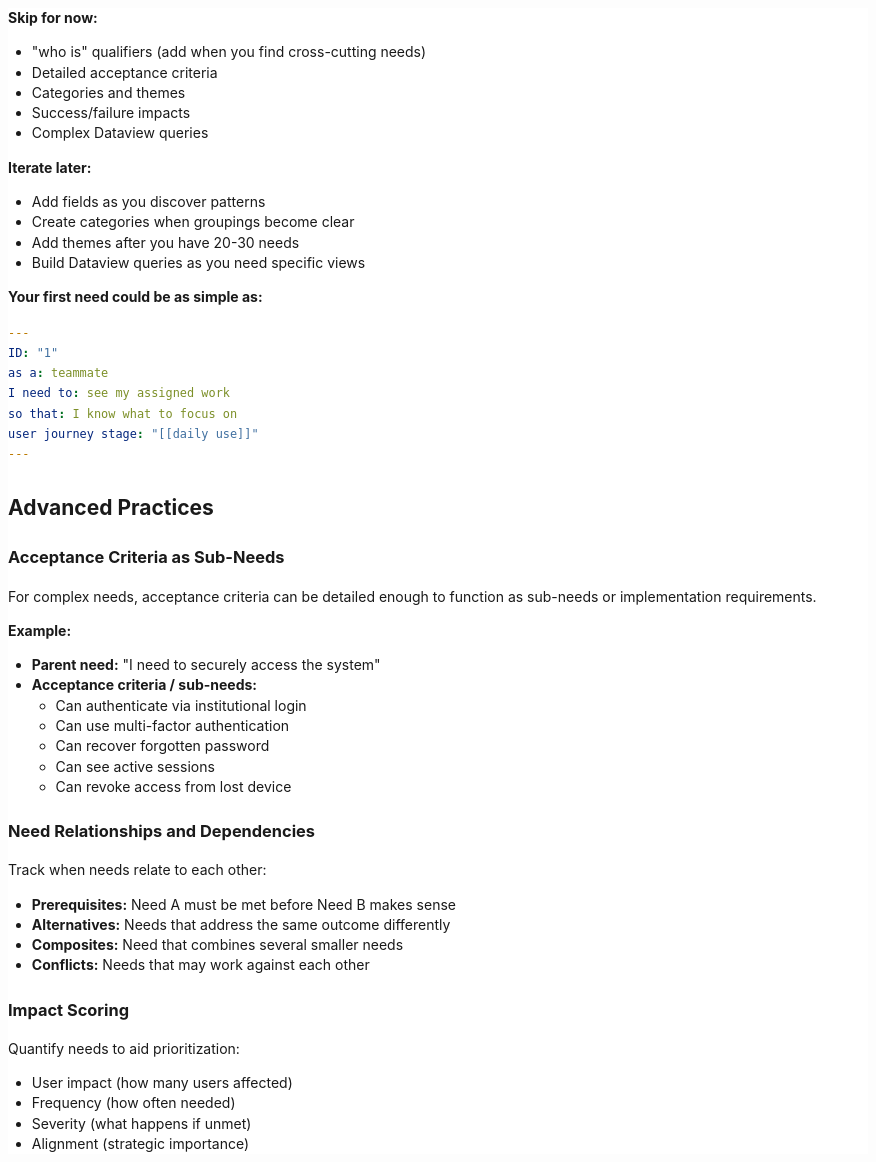 **Skip for now:**
- "who is" qualifiers (add when you find cross-cutting needs)
- Detailed acceptance criteria
- Categories and themes
- Success/failure impacts
- Complex Dataview queries

**Iterate later:**
- Add fields as you discover patterns
- Create categories when groupings become clear
- Add themes after you have 20-30 needs
- Build Dataview queries as you need specific views

**Your first need could be as simple as:**
```yaml
---
ID: "1"
as a: teammate
I need to: see my assigned work
so that: I know what to focus on
user journey stage: "[[daily use]]"
---
```

## Advanced Practices

### Acceptance Criteria as Sub-Needs

For complex needs, acceptance criteria can be detailed enough to function as sub-needs or implementation requirements.

**Example:**
- **Parent need:** "I need to securely access the system"
- **Acceptance criteria / sub-needs:**
  - Can authenticate via institutional login
  - Can use multi-factor authentication
  - Can recover forgotten password
  - Can see active sessions
  - Can revoke access from lost device

### Need Relationships and Dependencies

Track when needs relate to each other:
- **Prerequisites:** Need A must be met before Need B makes sense
- **Alternatives:** Needs that address the same outcome differently
- **Composites:** Need that combines several smaller needs
- **Conflicts:** Needs that may work against each other

### Impact Scoring

Quantify needs to aid prioritization:
- User impact (how many users affected)
- Frequency (how often needed)
- Severity (what happens if unmet)
- Alignment (strategic importance)
